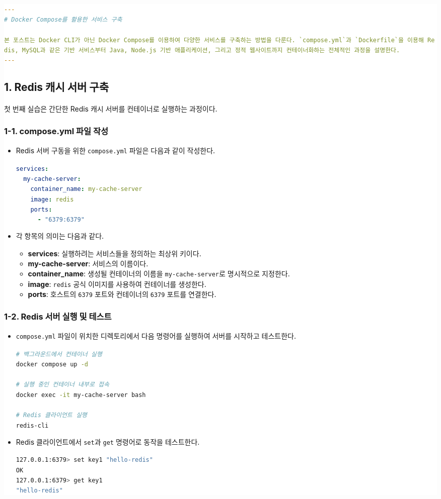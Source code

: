 ```yaml
---
# Docker Compose를 활용한 서비스 구축

본 포스트는 Docker CLI가 아닌 Docker Compose를 이용하여 다양한 서비스를 구축하는 방법을 다룬다. `compose.yml`과 `Dockerfile`을 이용해 Redis, MySQL과 같은 기반 서비스부터 Java, Node.js 기반 애플리케이션, 그리고 정적 웹사이트까지 컨테이너화하는 전체적인 과정을 설명한다.
---
```


## 1\. Redis 캐시 서버 구축

첫 번째 실습은 간단한 Redis 캐시 서버를 컨테이너로 실행하는 과정이다.

### 1-1. compose.yml 파일 작성

- Redis 서버 구동을 위한 `compose.yml` 파일은 다음과 같이 작성한다.

  ```yaml
  services:
    my-cache-server:
      container_name: my-cache-server
      image: redis
      ports:
        - "6379:6379"
  ```

- 각 항목의 의미는 다음과 같다.
  - **services**: 실행하려는 서비스들을 정의하는 최상위 키이다.
  - **my-cache-server**: 서비스의 이름이다.
  - **container_name**: 생성될 컨테이너의 이름을 `my-cache-server`로 명시적으로 지정한다.
  - **image**: `redis` 공식 이미지를 사용하여 컨테이너를 생성한다.
  - **ports**: 호스트의 `6379` 포트와 컨테이너의 `6379` 포트를 연결한다.

### 1-2. Redis 서버 실행 및 테스트

- `compose.yml` 파일이 위치한 디렉토리에서 다음 명령어를 실행하여 서버를 시작하고 테스트한다.

  ```bash
  # 백그라운드에서 컨테이너 실행
  docker compose up -d

  # 실행 중인 컨테이너 내부로 접속
  docker exec -it my-cache-server bash

  # Redis 클라이언트 실행
  redis-cli
  ```

- Redis 클라이언트에서 `set`과 `get` 명령어로 동작을 테스트한다.

  ```bash
  127.0.0.1:6379> set key1 "hello-redis"
  OK
  127.0.0.1:6379> get key1
  "hello-redis"
  ```
